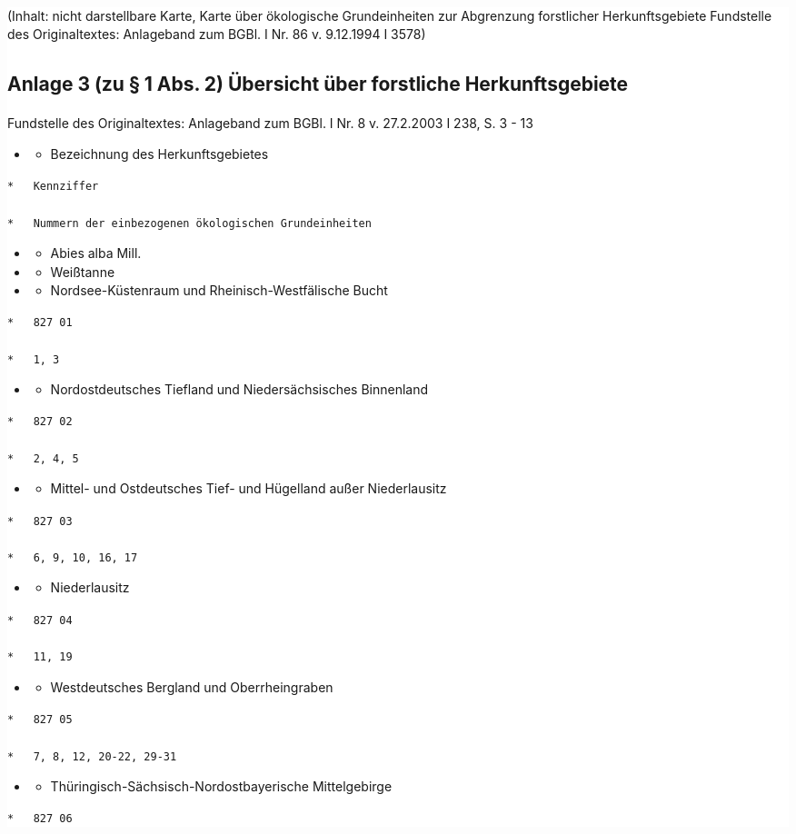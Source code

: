 (Inhalt: nicht darstellbare Karte,
Karte über ökologische Grundeinheiten zur Abgrenzung forstlicher
Herkunftsgebiete
Fundstelle des Originaltextes: Anlageband zum BGBl. I Nr. 86 v.
9\.12.1994 I 3578)


## Anlage 3 (zu § 1 Abs. 2) Übersicht über forstliche Herkunftsgebiete

Fundstelle des Originaltextes: Anlageband zum BGBl. I Nr. 8 v.
27\.2.2003 I 238, S. 3 - 13

*    *   Bezeichnung des Herkunftsgebietes

    *   Kennziffer

    *   Nummern der einbezogenen ökologischen Grundeinheiten


*    *   Abies alba Mill.


*    *   Weißtanne


*    *   Nordsee-Küstenraum und Rheinisch-Westfälische Bucht

    *   827 01

    *   1, 3


*    *   Nordostdeutsches Tiefland und Niedersächsisches Binnenland

    *   827 02

    *   2, 4, 5


*    *   Mittel- und Ostdeutsches Tief- und Hügelland außer Niederlausitz

    *   827 03

    *   6, 9, 10, 16, 17


*    *   Niederlausitz

    *   827 04

    *   11, 19


*    *   Westdeutsches Bergland und Oberrheingraben

    *   827 05

    *   7, 8, 12, 20-22, 29-31


*    *   Thüringisch-Sächsisch-Nordostbayerische Mittelgebirge

    *   827 06
